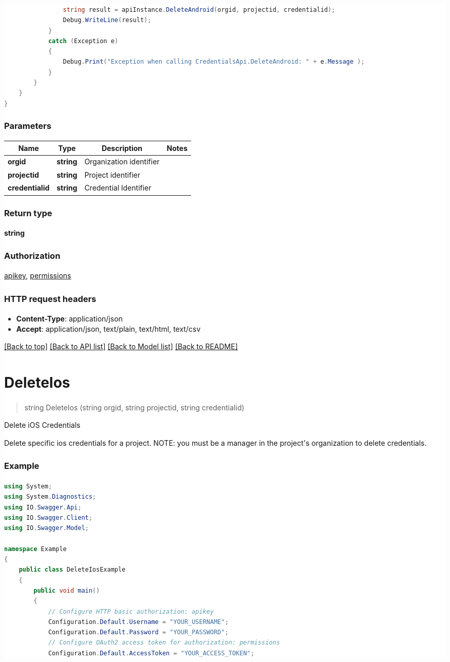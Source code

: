 ```csharp
                string result = apiInstance.DeleteAndroid(orgid, projectid, credentialid);
                Debug.WriteLine(result);
            }
            catch (Exception e)
            {
                Debug.Print("Exception when calling CredentialsApi.DeleteAndroid: " + e.Message );
            }
        }
    }
}
```

### Parameters

Name | Type | Description  | Notes
------------- | ------------- | ------------- | -------------
 **orgid** | **string**| Organization identifier | 
 **projectid** | **string**| Project identifier | 
 **credentialid** | **string**| Credential Identifier | 

### Return type

**string**

### Authorization

[apikey](../README.md#apikey), [permissions](../README.md#permissions)

### HTTP request headers

 - **Content-Type**: application/json
 - **Accept**: application/json, text/plain, text/html, text/csv

[[Back to top]](#) [[Back to API list]](../README.md#documentation-for-api-endpoints) [[Back to Model list]](../README.md#documentation-for-models) [[Back to README]](../README.md)

<a name="deleteios"></a>
# **DeleteIos**
> string DeleteIos (string orgid, string projectid, string credentialid)

Delete iOS Credentials

Delete specific ios credentials for a project. NOTE: you must be a manager in the project's organization to delete credentials. 

### Example
```csharp
using System;
using System.Diagnostics;
using IO.Swagger.Api;
using IO.Swagger.Client;
using IO.Swagger.Model;

namespace Example
{
    public class DeleteIosExample
    {
        public void main()
        {
            // Configure HTTP basic authorization: apikey
            Configuration.Default.Username = "YOUR_USERNAME";
            Configuration.Default.Password = "YOUR_PASSWORD";
            // Configure OAuth2 access token for authorization: permissions
            Configuration.Default.AccessToken = "YOUR_ACCESS_TOKEN";
```